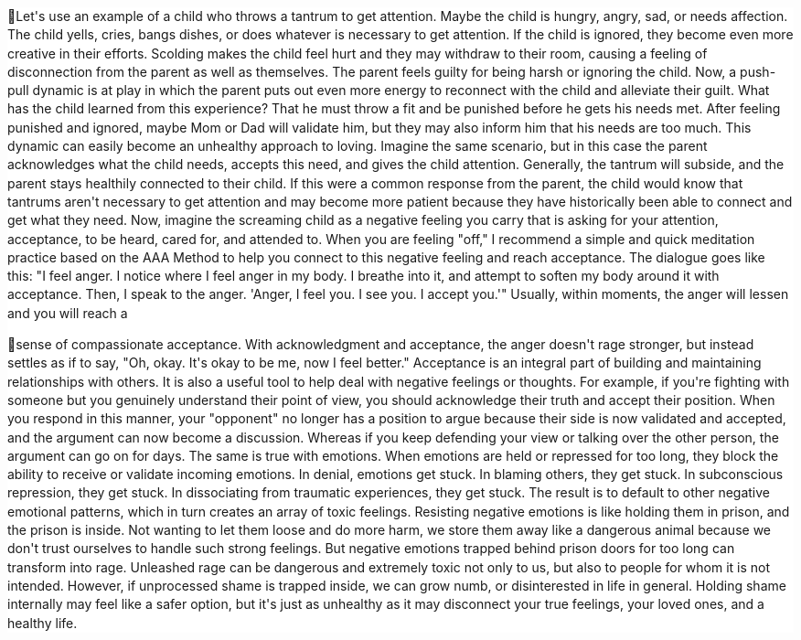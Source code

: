 Let's use an example of a child who throws a tantrum to get attention.
Maybe the child is hungry, angry, sad, or needs affection. The child
yells, cries, bangs dishes, or does whatever is necessary to get
attention. If the child is ignored, they become even more creative in
their efforts. Scolding makes the child feel hurt and they may withdraw
to their room, causing a feeling of disconnection from the parent as
well as themselves. The parent feels guilty for being harsh or ignoring
the child. Now, a push-pull dynamic is at play in which the parent puts
out even more energy to reconnect with the child and alleviate their
guilt. What has the child learned from this experience? That he must
throw a fit and be punished before he gets his needs met. After feeling
punished and ignored, maybe Mom or Dad will validate him, but they may
also inform him that his needs are too much. This dynamic can easily
become an unhealthy approach to loving. Imagine the same scenario, but
in this case the parent acknowledges what the child needs, accepts this
need, and gives the child attention. Generally, the tantrum will
subside, and the parent stays healthily connected to their child. If
this were a common response from the parent, the child would know that
tantrums aren't necessary to get attention and may become more patient
because they have historically been able to connect and get what they
need. Now, imagine the screaming child as a negative feeling you carry
that is asking for your attention, acceptance, to be heard, cared for,
and attended to. When you are feeling "off," I recommend a simple and
quick meditation practice based on the AAA Method to help you connect to
this negative feeling and reach acceptance. The dialogue goes like this:
"I feel anger. I notice where I feel anger in my body. I breathe into
it, and attempt to soften my body around it with acceptance. Then, I
speak to the anger. 'Anger, I feel you. I see you. I accept you.'"
Usually, within moments, the anger will lessen and you will reach a

sense of compassionate acceptance. With acknowledgment and acceptance,
the anger doesn't rage stronger, but instead settles as if to say, "Oh,
okay. It's okay to be me, now I feel better." Acceptance is an integral
part of building and maintaining relationships with others. It is also a
useful tool to help deal with negative feelings or thoughts. For
example, if you're fighting with someone but you genuinely understand
their point of view, you should acknowledge their truth and accept their
position. When you respond in this manner, your "opponent" no longer has
a position to argue because their side is now validated and accepted,
and the argument can now become a discussion. Whereas if you keep
defending your view or talking over the other person, the argument can
go on for days. The same is true with emotions. When emotions are held
or repressed for too long, they block the ability to receive or validate
incoming emotions. In denial, emotions get stuck. In blaming others,
they get stuck. In subconscious repression, they get stuck. In
dissociating from traumatic experiences, they get stuck. The result is
to default to other negative emotional patterns, which in turn creates
an array of toxic feelings. Resisting negative emotions is like holding
them in prison, and the prison is inside. Not wanting to let them loose
and do more harm, we store them away like a dangerous animal because we
don't trust ourselves to handle such strong feelings. But negative
emotions trapped behind prison doors for too long can transform into
rage. Unleashed rage can be dangerous and extremely toxic not only to
us, but also to people for whom it is not intended. However, if
unprocessed shame is trapped inside, we can grow numb, or disinterested
in life in general. Holding shame internally may feel like a safer
option, but it's just as unhealthy as it may disconnect your true
feelings, your loved ones, and a healthy life.
